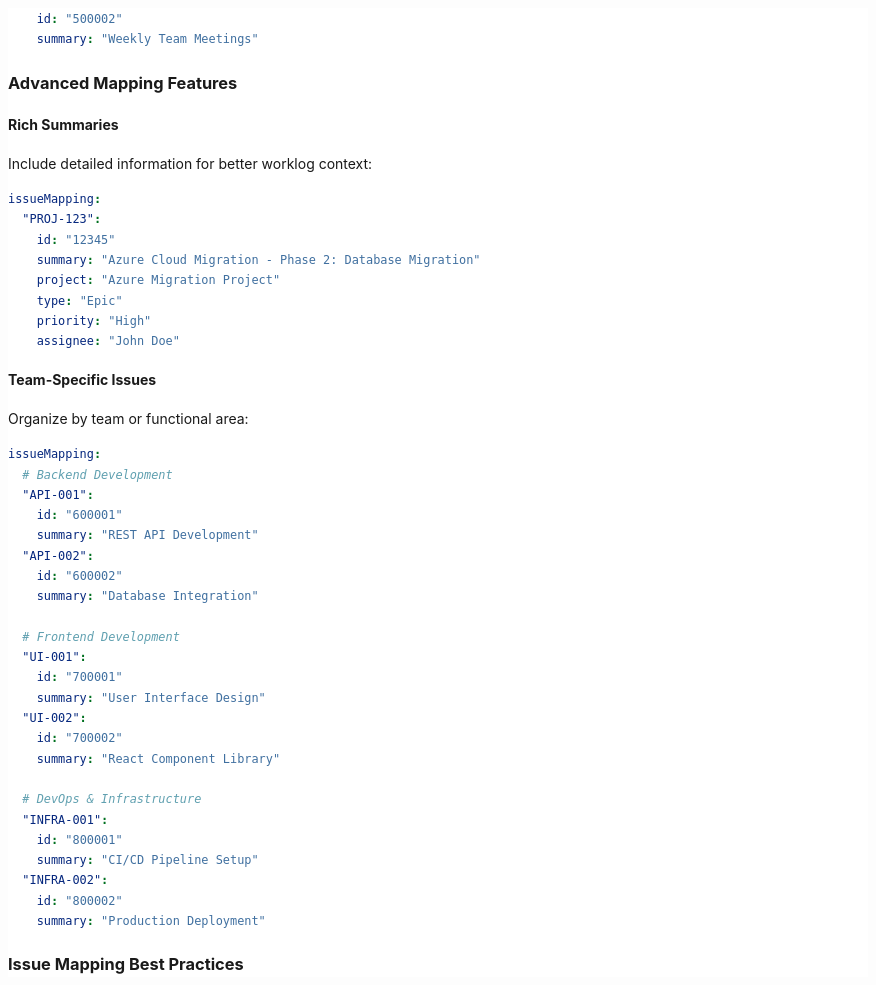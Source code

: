 ```yaml
    id: "500002"
    summary: "Weekly Team Meetings"
```

### Advanced Mapping Features

#### Rich Summaries

Include detailed information for better worklog context:

```yaml
issueMapping:
  "PROJ-123":
    id: "12345"
    summary: "Azure Cloud Migration - Phase 2: Database Migration"
    project: "Azure Migration Project"
    type: "Epic"
    priority: "High"
    assignee: "John Doe"
```

#### Team-Specific Issues

Organize by team or functional area:

```yaml
issueMapping:
  # Backend Development
  "API-001":
    id: "600001"
    summary: "REST API Development"
  "API-002":
    id: "600002"
    summary: "Database Integration"
  
  # Frontend Development
  "UI-001":
    id: "700001"
    summary: "User Interface Design"
  "UI-002":
    id: "700002"
    summary: "React Component Library"
  
  # DevOps & Infrastructure
  "INFRA-001":
    id: "800001"
    summary: "CI/CD Pipeline Setup"
  "INFRA-002":
    id: "800002"
    summary: "Production Deployment"
```

### Issue Mapping Best Practices
